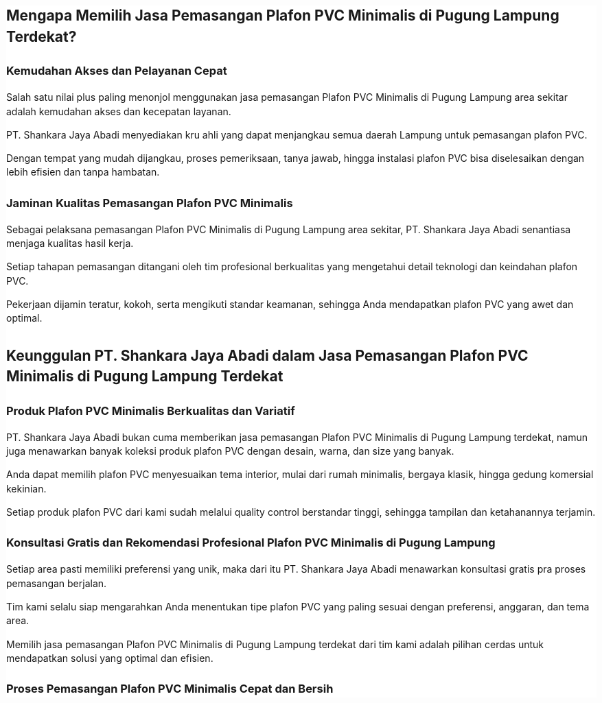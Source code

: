 ## Mengapa Memilih Jasa Pemasangan Plafon PVC Minimalis di Pugung Lampung Terdekat?

### Kemudahan Akses dan Pelayanan Cepat

Salah satu nilai plus paling menonjol menggunakan jasa pemasangan Plafon PVC Minimalis di Pugung Lampung area sekitar adalah kemudahan akses dan kecepatan layanan.

PT. Shankara Jaya Abadi menyediakan kru ahli yang dapat menjangkau semua daerah Lampung untuk pemasangan plafon PVC.

Dengan tempat yang mudah dijangkau, proses pemeriksaan, tanya jawab, hingga instalasi plafon PVC bisa diselesaikan dengan lebih efisien dan tanpa hambatan.

### Jaminan Kualitas Pemasangan Plafon PVC Minimalis

Sebagai pelaksana pemasangan Plafon PVC Minimalis di Pugung Lampung area sekitar, PT. Shankara Jaya Abadi senantiasa menjaga kualitas hasil kerja.

Setiap tahapan pemasangan ditangani oleh tim profesional berkualitas yang mengetahui detail teknologi dan keindahan plafon PVC.

Pekerjaan dijamin teratur, kokoh, serta mengikuti standar keamanan, sehingga Anda mendapatkan plafon PVC yang awet dan optimal.

## Keunggulan PT. Shankara Jaya Abadi dalam Jasa Pemasangan Plafon PVC Minimalis di Pugung Lampung Terdekat

### Produk Plafon PVC Minimalis Berkualitas dan Variatif

PT. Shankara Jaya Abadi bukan cuma memberikan jasa pemasangan Plafon PVC Minimalis di Pugung Lampung terdekat, namun juga menawarkan banyak koleksi produk plafon PVC dengan desain, warna, dan size yang banyak.

Anda dapat memilih plafon PVC menyesuaikan tema interior, mulai dari rumah minimalis, bergaya klasik, hingga gedung komersial kekinian.

Setiap produk plafon PVC dari kami sudah melalui quality control berstandar tinggi, sehingga tampilan dan ketahanannya terjamin.

### Konsultasi Gratis dan Rekomendasi Profesional Plafon PVC Minimalis di Pugung Lampung

Setiap area pasti memiliki preferensi yang unik, maka dari itu PT. Shankara Jaya Abadi menawarkan konsultasi gratis pra proses pemasangan berjalan.

Tim kami selalu siap mengarahkan Anda menentukan tipe plafon PVC yang paling sesuai dengan preferensi, anggaran, dan tema area.

Memilih jasa pemasangan Plafon PVC Minimalis di Pugung Lampung terdekat dari tim kami adalah pilihan cerdas untuk mendapatkan solusi yang optimal dan efisien.

### Proses Pemasangan Plafon PVC Minimalis Cepat dan Bersih
